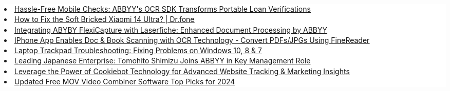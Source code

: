 <li><a href="https://discover-advanced.techidaily.com/hassle-free-mobile-checks-abbyys-ocr-sdk-transforms-portable-loan-verifications/"><u>Hassle-Free Mobile Checks: ABBYY's OCR SDK Transforms Portable Loan Verifications</u></a></li>
<li><a href="https://fix-guide.techidaily.com/how-to-fix-the-soft-bricked-xiaomi-14-ultra-drfone-by-drfone-fix-android-problems-fix-android-problems/"><u>How to Fix the Soft Bricked Xiaomi 14 Ultra? | Dr.fone</u></a></li>
<li><a href="https://discover-advanced.techidaily.com/integrating-abyby-flexicapture-with-laserfiche-enhanced-document-processing-by-abbyy/"><u>Integrating ABYBY FlexiCapture with Laserfiche: Enhanced Document Processing by ABBYY</u></a></li>
<li><a href="https://discover-advanced.techidaily.com/iphone-app-enables-doc-and-book-scanning-with-ocr-technology-convert-pdfsjpgs-using-finereader/"><u>IPhone App Enables Doc & Book Scanning with OCR Technology - Convert PDFs/JPGs Using FineReader</u></a></li>
<li><a href="https://win-howtos.techidaily.com/laptop-trackpad-troubleshooting-fixing-problems-on-windows-10-8-and-7/"><u>Laptop Trackpad Troubleshooting: Fixing Problems on Windows 10, 8 & 7</u></a></li>
<li><a href="https://discover-advanced.techidaily.com/leading-japanese-enterprise-tomohito-shimizu-joins-abbyy-in-key-management-role/"><u>Leading Japanese Enterprise: Tomohito Shimizu Joins ABBYY in Key Management Role</u></a></li>
<li><a href="https://discover-advanced.techidaily.com/leverage-the-power-of-cookiebot-technology-for-advanced-website-tracking-and-marketing-insights/"><u>Leverage the Power of Cookiebot Technology for Advanced Website Tracking & Marketing Insights</u></a></li>
<li><a href="https://smart-video-editing.techidaily.com/updated-free-mov-video-combiner-software-top-picks-for-2024/"><u>Updated Free MOV Video Combiner Software Top Picks for 2024</u></a></li>
</ul></div>

